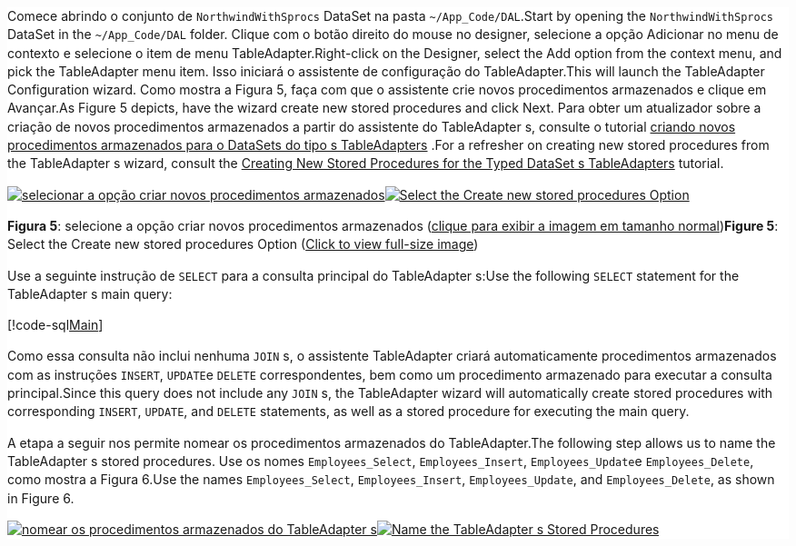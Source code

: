 <span data-ttu-id="a767a-180">Comece abrindo o conjunto de `NorthwindWithSprocs` DataSet na pasta `~/App_Code/DAL`.</span><span class="sxs-lookup"><span data-stu-id="a767a-180">Start by opening the `NorthwindWithSprocs` DataSet in the `~/App_Code/DAL` folder.</span></span> <span data-ttu-id="a767a-181">Clique com o botão direito do mouse no designer, selecione a opção Adicionar no menu de contexto e selecione o item de menu TableAdapter.</span><span class="sxs-lookup"><span data-stu-id="a767a-181">Right-click on the Designer, select the Add option from the context menu, and pick the TableAdapter menu item.</span></span> <span data-ttu-id="a767a-182">Isso iniciará o assistente de configuração do TableAdapter.</span><span class="sxs-lookup"><span data-stu-id="a767a-182">This will launch the TableAdapter Configuration wizard.</span></span> <span data-ttu-id="a767a-183">Como mostra a Figura 5, faça com que o assistente crie novos procedimentos armazenados e clique em Avançar.</span><span class="sxs-lookup"><span data-stu-id="a767a-183">As Figure 5 depicts, have the wizard create new stored procedures and click Next.</span></span> <span data-ttu-id="a767a-184">Para obter um atualizador sobre a criação de novos procedimentos armazenados a partir do assistente do TableAdapter s, consulte o tutorial [criando novos procedimentos armazenados para o DataSets do tipo s TableAdapters](creating-new-stored-procedures-for-the-typed-dataset-s-tableadapters-cs.md) .</span><span class="sxs-lookup"><span data-stu-id="a767a-184">For a refresher on creating new stored procedures from the TableAdapter s wizard, consult the [Creating New Stored Procedures for the Typed DataSet s TableAdapters](creating-new-stored-procedures-for-the-typed-dataset-s-tableadapters-cs.md) tutorial.</span></span>

<span data-ttu-id="a767a-185">[![selecionar a opção criar novos procedimentos armazenados](updating-the-tableadapter-to-use-joins-cs/_static/image10.png)](updating-the-tableadapter-to-use-joins-cs/_static/image9.png)</span><span class="sxs-lookup"><span data-stu-id="a767a-185">[![Select the Create new stored procedures Option](updating-the-tableadapter-to-use-joins-cs/_static/image10.png)](updating-the-tableadapter-to-use-joins-cs/_static/image9.png)</span></span>

<span data-ttu-id="a767a-186">**Figura 5**: selecione a opção criar novos procedimentos armazenados ([clique para exibir a imagem em tamanho normal](updating-the-tableadapter-to-use-joins-cs/_static/image11.png))</span><span class="sxs-lookup"><span data-stu-id="a767a-186">**Figure 5**: Select the Create new stored procedures Option ([Click to view full-size image](updating-the-tableadapter-to-use-joins-cs/_static/image11.png))</span></span>

<span data-ttu-id="a767a-187">Use a seguinte instrução de `SELECT` para a consulta principal do TableAdapter s:</span><span class="sxs-lookup"><span data-stu-id="a767a-187">Use the following `SELECT` statement for the TableAdapter s main query:</span></span>

[!code-sql[Main](updating-the-tableadapter-to-use-joins-cs/samples/sample4.sql)]

<span data-ttu-id="a767a-188">Como essa consulta não inclui nenhuma `JOIN` s, o assistente TableAdapter criará automaticamente procedimentos armazenados com as instruções `INSERT`, `UPDATE`e `DELETE` correspondentes, bem como um procedimento armazenado para executar a consulta principal.</span><span class="sxs-lookup"><span data-stu-id="a767a-188">Since this query does not include any `JOIN` s, the TableAdapter wizard will automatically create stored procedures with corresponding `INSERT`, `UPDATE`, and `DELETE` statements, as well as a stored procedure for executing the main query.</span></span>

<span data-ttu-id="a767a-189">A etapa a seguir nos permite nomear os procedimentos armazenados do TableAdapter.</span><span class="sxs-lookup"><span data-stu-id="a767a-189">The following step allows us to name the TableAdapter s stored procedures.</span></span> <span data-ttu-id="a767a-190">Use os nomes `Employees_Select`, `Employees_Insert`, `Employees_Update`e `Employees_Delete`, como mostra a Figura 6.</span><span class="sxs-lookup"><span data-stu-id="a767a-190">Use the names `Employees_Select`, `Employees_Insert`, `Employees_Update`, and `Employees_Delete`, as shown in Figure 6.</span></span>

<span data-ttu-id="a767a-191">[![nomear os procedimentos armazenados do TableAdapter s](updating-the-tableadapter-to-use-joins-cs/_static/image13.png)](updating-the-tableadapter-to-use-joins-cs/_static/image12.png)</span><span class="sxs-lookup"><span data-stu-id="a767a-191">[![Name the TableAdapter s Stored Procedures](updating-the-tableadapter-to-use-joins-cs/_static/image13.png)](updating-the-tableadapter-to-use-joins-cs/_static/image12.png)</span></span>
